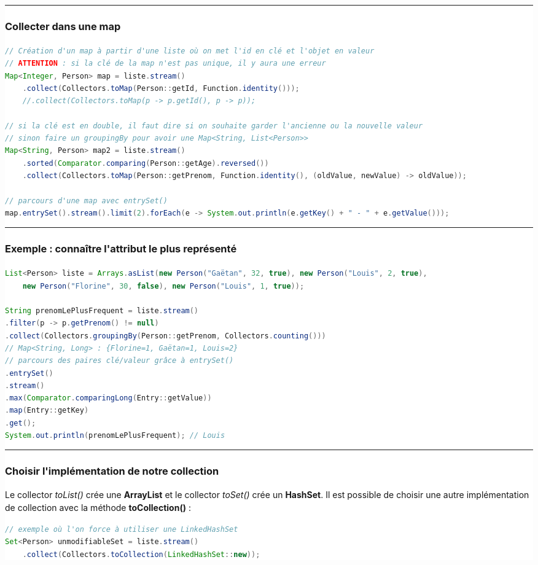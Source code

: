 ----

### Collecter dans une map

```java
// Création d'un map à partir d'une liste où on met l'id en clé et l'objet en valeur
// ATTENTION : si la clé de la map n'est pas unique, il y aura une erreur
Map<Integer, Person> map = liste.stream()
	.collect(Collectors.toMap(Person::getId, Function.identity()));
	//.collect(Collectors.toMap(p -> p.getId(), p -> p));

// si la clé est en double, il faut dire si on souhaite garder l'ancienne ou la nouvelle valeur
// sinon faire un groupingBy pour avoir une Map<String, List<Person>>
Map<String, Person> map2 = liste.stream()
    .sorted(Comparator.comparing(Person::getAge).reversed())
    .collect(Collectors.toMap(Person::getPrenom, Function.identity(), (oldValue, newValue) -> oldValue));

// parcours d'une map avec entrySet()
map.entrySet().stream().limit(2).forEach(e -> System.out.println(e.getKey() + " - " + e.getValue()));
```

----

### Exemple : connaître l'attribut le plus représenté

```java
List<Person> liste = Arrays.asList(new Person("Gaëtan", 32, true), new Person("Louis", 2, true),
    new Person("Florine", 30, false), new Person("Louis", 1, true));

String prenomLePlusFrequent = liste.stream()
.filter(p -> p.getPrenom() != null)
.collect(Collectors.groupingBy(Person::getPrenom, Collectors.counting()))
// Map<String, Long> : {Florine=1, Gaëtan=1, Louis=2}
// parcours des paires clé/valeur grâce à entrySet()
.entrySet()
.stream()
.max(Comparator.comparingLong(Entry::getValue))
.map(Entry::getKey)
.get();
System.out.println(prenomLePlusFrequent); // Louis
```

----

### Choisir l'implémentation de notre collection

Le collector *toList()* crée une **ArrayList** et le collector *toSet()* crée un **HashSet**. Il est possible de choisir une autre implémentation de collection avec la méthode **toCollection()** :

```java
// exemple où l'on force à utiliser une LinkedHashSet
Set<Person> unmodifiableSet = liste.stream()
	.collect(Collectors.toCollection(LinkedHashSet::new));
```
